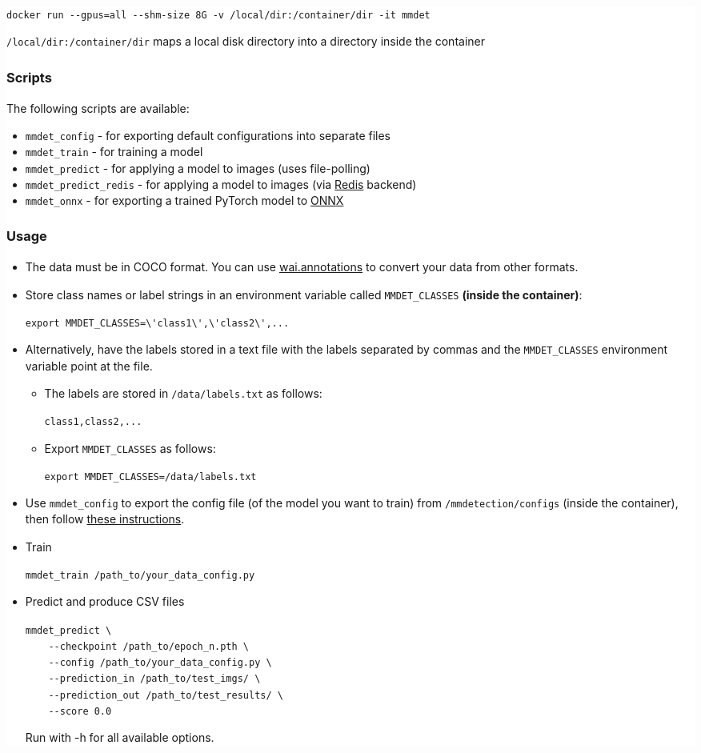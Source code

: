   ```commandline
  docker run --gpus=all --shm-size 8G -v /local/dir:/container/dir -it mmdet
  ```
  `/local/dir:/container/dir` maps a local disk directory into a directory inside the container

### Scripts

The following scripts are available:

* `mmdet_config` - for exporting default configurations into separate files
* `mmdet_train` - for training a model
* `mmdet_predict` - for applying a model to images (uses file-polling)
* `mmdet_predict_redis` - for applying a model to images (via [Redis](https://redis.io/) backend)
* `mmdet_onnx` - for exporting a trained PyTorch model to [ONNX](https://onnx.ai/)


### Usage

* The data must be in COCO format. You can use [wai.annotations](https://github.com/waikato-ufdl/wai-annotations) 
  to convert your data from other formats.
  
* Store class names or label strings in an environment variable called `MMDET_CLASSES` **(inside the container)**:

  ```commandline
  export MMDET_CLASSES=\'class1\',\'class2\',...
  ```
  
* Alternatively, have the labels stored in a text file with the labels separated by commas and the `MMDET_CLASSES`
  environment variable point at the file.
  
  * The labels are stored in `/data/labels.txt` as follows:

    ```commandline
    class1,class2,...
    ``` 
  
  * Export `MMDET_CLASSES` as follows:

    ```commandline
    export MMDET_CLASSES=/data/labels.txt
    ```

* Use `mmdet_config` to export the config file (of the model you want to train) from `/mmdetection/configs` 
  (inside the container), then follow [these instructions](#config).

* Train

  ```commandline
  mmdet_train /path_to/your_data_config.py
  ```

* Predict and produce CSV files

  ```commandline
  mmdet_predict \
      --checkpoint /path_to/epoch_n.pth \
      --config /path_to/your_data_config.py \
      --prediction_in /path_to/test_imgs/ \
      --prediction_out /path_to/test_results/ \
      --score 0.0
  ```
  Run with -h for all available options.
